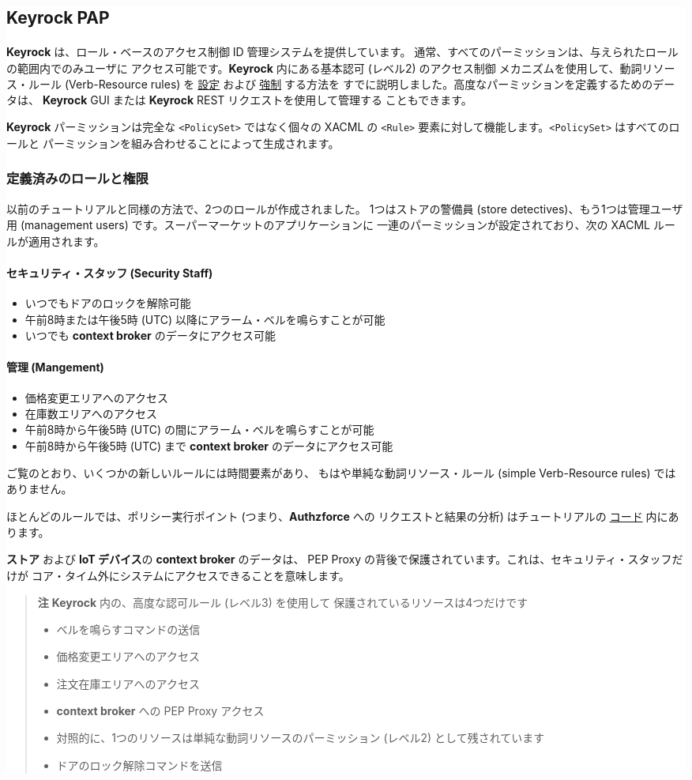 <a name="keyrock-pap-1"></a>

## Keyrock PAP

**Keyrock** は、ロール・ベースのアクセス制御 ID 管理システムを提供しています。
通常、すべてのパーミッションは、与えられたロールの範囲内でのみユーザに
アクセス可能です。**Keyrock** 内にある基本認可 (レベル2) のアクセス制御
メカニズムを使用して、動詞リソース・ルール (Verb-Resource rules) を
[設定](https://github.com/FIWARE/tutorials.Roles-Permissions/) および
[強制](https://github.com/FIWARE/tutorials.Securing-Access/) する方法を
すでに説明しました。高度なパーミッションを定義するためのデータは、
**Keyrock** GUI または **Keyrock** REST リクエストを使用して管理する
こともできます。

**Keyrock** パーミッションは完全な `<PolicySet>` ではなく個々の XACML
の `<Rule>` 要素に対して機能します。`<PolicySet>` はすべてのロールと
パーミッションを組み合わせることによって生成されます。

<a name="predefined-roles-and-permissions"></a>

### 定義済みのロールと権限

以前のチュートリアルと同様の方法で、2つのロールが作成されました。
1つはストアの警備員 (store detectives)、もう1つは管理ユーザ用
(management users) です。スーパーマーケットのアプリケーションに
一連のパーミッションが設定されており、次の XACML ルールが適用されます。

#### セキュリティ・スタッフ (Security Staff)

-   いつでもドアのロックを解除可能
-   午前8時または午後5時 (UTC) 以降にアラーム・ベルを鳴らすことが可能
-   いつでも **context broker** のデータにアクセス可能

#### 管理 (Mangement)

-   価格変更エリアへのアクセス
-   在庫数エリアへのアクセス
-   午前8時から午後5時 (UTC) の間にアラーム・ベルを鳴らすことが可能
-   午前8時から午後5時 (UTC) まで **context broker** のデータにアクセス可能

ご覧のとおり、いくつかの新しいルールには時間要素があり、
もはや単純な動詞リソース・ルール (simple Verb-Resource rules)
ではありません。

ほとんどのルールでは、ポリシー実行ポイント (つまり、**Authzforce** への
リクエストと結果の分析) はチュートリアルの
[コード](https://github.com/FIWARE/tutorials.Step-by-Step/blob/master/context-provider/lib/azf.js)
内にあります。

**ストア** および **IoT デバイス**の **context broker** のデータは、
PEP Proxy の背後で保護されています。これは、セキュリティ・スタッフだけが
コア・タイム外にシステムにアクセスできることを意味します。

> **注** **Keyrock** 内の、高度な認可ルール (レベル3) を使用して
> 保護されているリソースは4つだけです
>
> -   ベルを鳴らすコマンドの送信
> -   価格変更エリアへのアクセス
> -   注文在庫エリアへのアクセス
> -   **context broker** への PEP Proxy アクセス
>
> -   対照的に、1つのリソースは単純な動詞リソースのパーミッション
>     (レベル2) として残されています
>
> -   ドアのロック解除コマンドを送信
